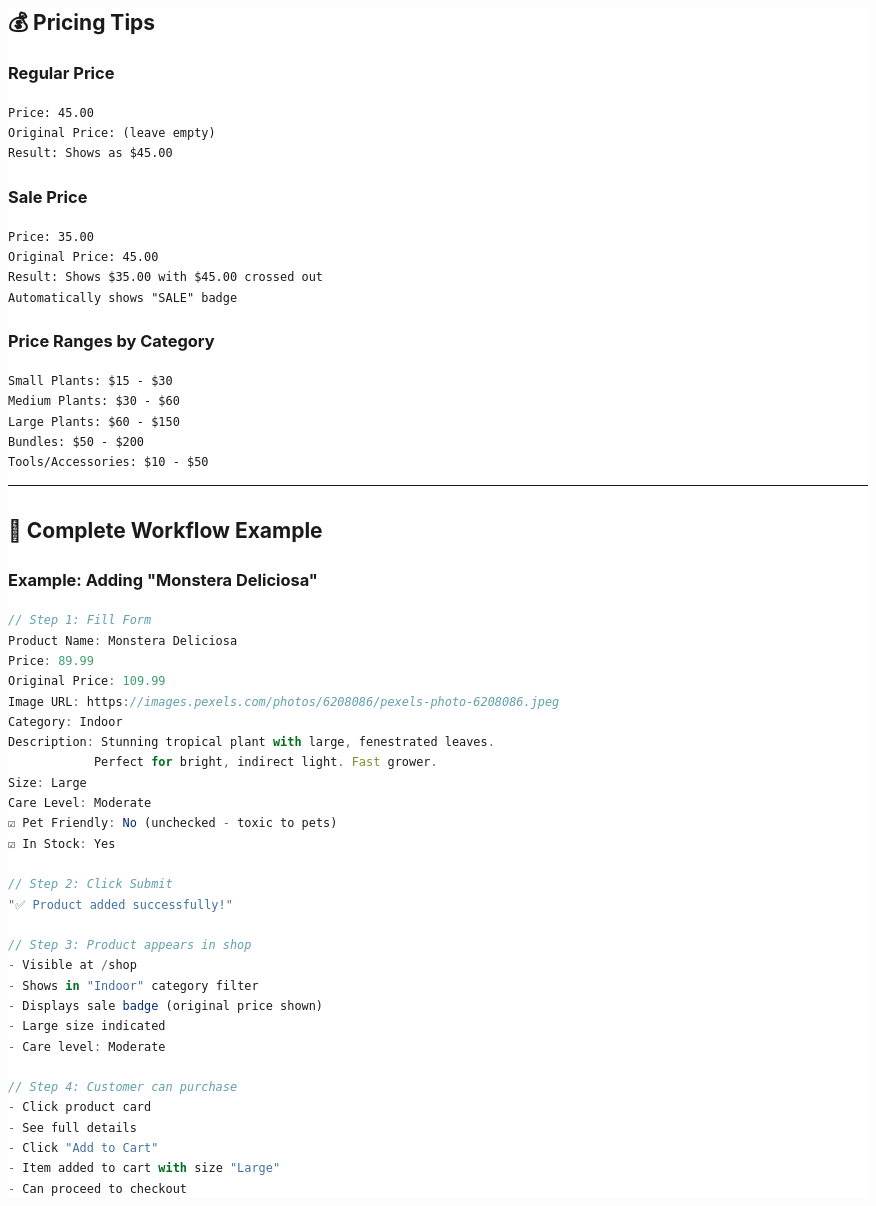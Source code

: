 
## 💰 Pricing Tips

### Regular Price
```
Price: 45.00
Original Price: (leave empty)
Result: Shows as $45.00
```

### Sale Price
```
Price: 35.00
Original Price: 45.00
Result: Shows $35.00 with $45.00 crossed out
Automatically shows "SALE" badge
```

### Price Ranges by Category
```
Small Plants: $15 - $30
Medium Plants: $30 - $60
Large Plants: $60 - $150
Bundles: $50 - $200
Tools/Accessories: $10 - $50
```

---

## 🔄 Complete Workflow Example

### Example: Adding "Monstera Deliciosa"

```javascript
// Step 1: Fill Form
Product Name: Monstera Deliciosa
Price: 89.99
Original Price: 109.99
Image URL: https://images.pexels.com/photos/6208086/pexels-photo-6208086.jpeg
Category: Indoor
Description: Stunning tropical plant with large, fenestrated leaves. 
            Perfect for bright, indirect light. Fast grower.
Size: Large
Care Level: Moderate
☑ Pet Friendly: No (unchecked - toxic to pets)
☑ In Stock: Yes

// Step 2: Click Submit
"✅ Product added successfully!"

// Step 3: Product appears in shop
- Visible at /shop
- Shows in "Indoor" category filter
- Displays sale badge (original price shown)
- Large size indicated
- Care level: Moderate

// Step 4: Customer can purchase
- Click product card
- See full details
- Click "Add to Cart"
- Item added to cart with size "Large"
- Can proceed to checkout
```